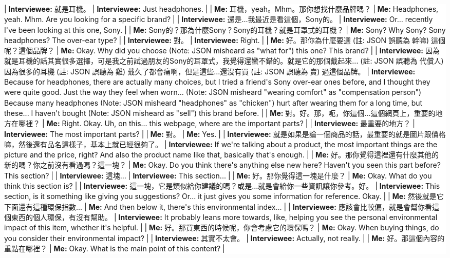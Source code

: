 | **Interviewee:** 就是耳機。                                                                                                                 | **Interviewee:** Just headphones.                                                                                                                   |
| **Me:** 耳機，yeah。Mhm。那你想找什麼品牌嗎？                                                                                               | **Me:** Headphones, yeah. Mhm. Are you looking for a specific brand?                                                                                |
| **Interviewee:** 還是...我最近是看這個，Sony的。                                                                                            | **Interviewee:** Or... recently I've been looking at this one, Sony.                                                                                |
| **Me:** Sony的？那為什麼Sony？Sony的耳機？就是耳罩式的耳機？                                                                                  | **Me:** Sony? Why Sony? Sony headphones? The over-ear type?                                                                                         |
| **Interviewee:** 對。                                                                                                                       | **Interviewee:** Right.                                                                                                                             |
| **Me:** 好。那你為什麼要選 (註: JSON 誤聽為 幹嘛) 這個呢？這個品牌？                                                                        | **Me:** Okay. Why did you choose (Note: JSON misheard as "what for") this one? This brand?                                                          |
| **Interviewee:** 因為就是耳機的話其實很多選擇，可是我之前試過朋友的Sony的耳罩式，我覺得還蠻不錯的。就是它的那個戴起來... (註: JSON 誤聽為 代償人) 因為很多的耳機 (註: JSON 誤聽為 雞) 戴久了都會痛啊，但是這些...還沒有買 (註: JSON 誤聽為 賣) 過這個品牌。 | **Interviewee:** Because for headphones, there are actually many choices, but I tried a friend's Sony over-ear ones before, and I thought they were quite good. Just the way they feel when worn... (Note: JSON misheard "wearing comfort" as "compensation person") Because many headphones (Note: JSON misheard "headphones" as "chicken") hurt after wearing them for a long time, but these... I haven't bought (Note: JSON misheard as "sell") this brand before. |
| **Me:** 對。好。那，呃，你這個...這個網頁上，重要的地方在哪裡？                                                                              | **Me:** Right. Okay. Uh, on this... this webpage, where are the important parts?                                                                    |
| **Interviewee:** 最重要的地方？                                                                                                             | **Interviewee:** The most important parts?                                                                                                          |
| **Me:** 對。                                                                                                                                | **Me:** Yes.                                                                                                                                        |
| **Interviewee:** 就是如果是論一個商品的話，最重要的就是圖片跟價格嘛，然後還有品名這樣子，基本上就已經很夠了。                                | **Interviewee:** If we're talking about a product, the most important things are the picture and the price, right? And also the product name like that, basically that's enough. |
| **Me:** 好。那你覺得這裡還有什麼其他的新的嗎？你之前沒有看過嗎？這一塊？                                                                    | **Me:** Okay. Do you think there's anything else new here? Haven't you seen this part before? This section?                                         |
| **Interviewee:** 這塊...                                                                                                                    | **Interviewee:** This section...                                                                                                                    |
| **Me:** 好。那你覺得這一塊是什麼？                                                                                                          | **Me:** Okay. What do you think this section is?                                                                                                    |
| **Interviewee:** 這一塊，它是類似給你建議的嗎？或是...就是會給你一些資訊讓你參考。好。                                                    | **Interviewee:** This section, is it something like giving you suggestions? Or... it just gives you some information for reference. Okay.                 |
| **Me:** 然後就是它下面還有這種環保指數...                                                                                                   | **Me:** And then below it, there's this environmental index...                                                                                      |
| **Interviewee:** 應該會比較偏，就是會幫你看這個東西的個人環保，有沒有幫助。                                                                | **Interviewee:** It probably leans more towards, like, helping you see the personal environmental impact of this item, whether it's helpful.           |
| **Me:** 好。那買東西的時候呢，你會考慮它的環保嗎？                                                                                          | **Me:** Okay. When buying things, do you consider their environmental impact?                                                                       |
| **Interviewee:** 其實不太會。                                                                                                               | **Interviewee:** Actually, not really.                                                                                                              |
| **Me:** 好。那這個內容的重點在哪裡？                                                                                                        | **Me:** Okay. What is the main point of this content?                                                                                               |